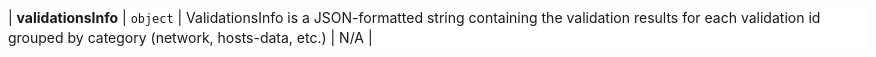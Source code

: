 |  **validationsInfo** | `object` | ValidationsInfo is a JSON-formatted string containing the validation results for each validation id grouped by category (network, hosts-data, etc.) | N/A |
